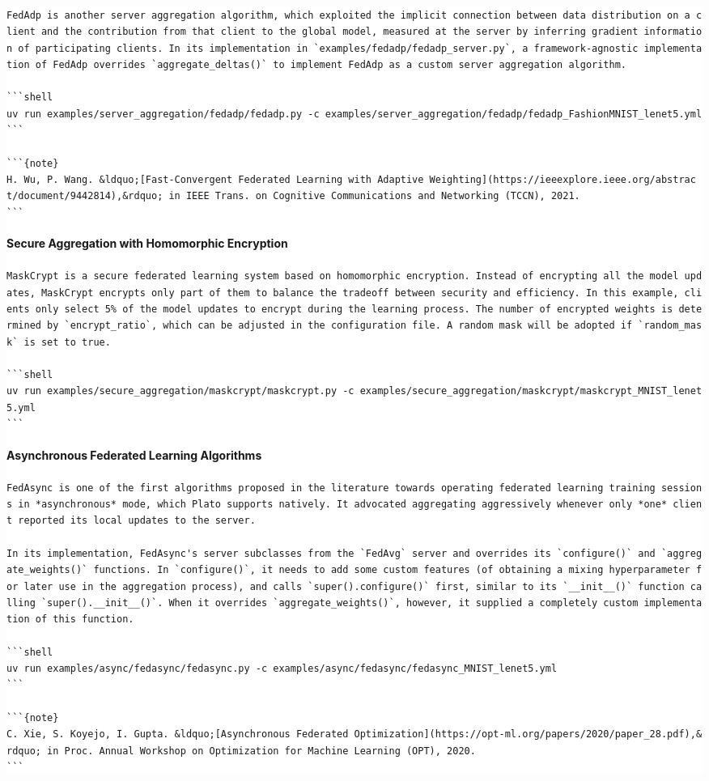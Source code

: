 ````{admonition} **FedAdp**
FedAdp is another server aggregation algorithm, which exploited the implicit connection between data distribution on a client and the contribution from that client to the global model, measured at the server by inferring gradient information of participating clients. In its implementation in `examples/fedadp/fedadp_server.py`, a framework-agnostic implementation of FedAdp overrides `aggregate_deltas()` to implement FedAdp as a custom server aggregation algorithm.

```shell
uv run examples/server_aggregation/fedadp/fedadp.py -c examples/server_aggregation/fedadp/fedadp_FashionMNIST_lenet5.yml
```

```{note}
H. Wu, P. Wang. &ldquo;[Fast-Convergent Federated Learning with Adaptive Weighting](https://ieeexplore.ieee.org/abstract/document/9442814),&rdquo; in IEEE Trans. on Cognitive Communications and Networking (TCCN), 2021.
```
````

#### Secure Aggregation with Homomorphic Encryption

````{admonition} **MaskCrypt**
MaskCrypt is a secure federated learning system based on homomorphic encryption. Instead of encrypting all the model updates, MaskCrypt encrypts only part of them to balance the tradeoff between security and efficiency. In this example, clients only select 5% of the model updates to encrypt during the learning process. The number of encrypted weights is determined by `encrypt_ratio`, which can be adjusted in the configuration file. A random mask will be adopted if `random_mask` is set to true.

```shell
uv run examples/secure_aggregation/maskcrypt/maskcrypt.py -c examples/secure_aggregation/maskcrypt/maskcrypt_MNIST_lenet5.yml
```
````

#### Asynchronous Federated Learning Algorithms

````{admonition} **FedAsync**
FedAsync is one of the first algorithms proposed in the literature towards operating federated learning training sessions in *asynchronous* mode, which Plato supports natively. It advocated aggregating aggressively whenever only *one* client reported its local updates to the server.

In its implementation, FedAsync's server subclasses from the `FedAvg` server and overrides its `configure()` and `aggregate_weights()` functions. In `configure()`, it needs to add some custom features (of obtaining a mixing hyperparameter for later use in the aggregation process), and calls `super().configure()` first, similar to its `__init__()` function calling `super().__init__()`. When it overrides `aggregate_weights()`, however, it supplied a completely custom implementation of this function.

```shell
uv run examples/async/fedasync/fedasync.py -c examples/async/fedasync/fedasync_MNIST_lenet5.yml
```

```{note}
C. Xie, S. Koyejo, I. Gupta. &ldquo;[Asynchronous Federated Optimization](https://opt-ml.org/papers/2020/paper_28.pdf),&rdquo; in Proc. Annual Workshop on Optimization for Machine Learning (OPT), 2020.
```
````
